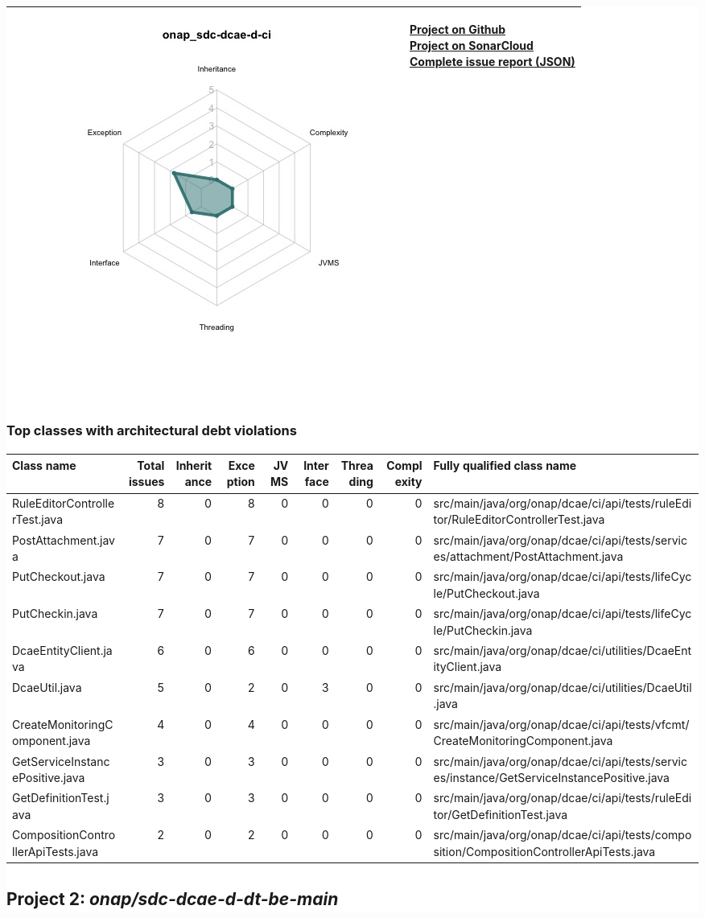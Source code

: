 |<img src="https://github.com/S2-group/ATDx_reports/blob/master/plots/onap_sdc-dcae-d-ci.jpg"/>|<p style="text-align:left">[Project on Github](https://github.com/onap/sdc-dcae-d-ci) <br> [Project on SonarCloud ](https://sonarcloud.io/dashboard?id=onap_sdc-dcae-d-ci) <br> [Complete issue report (JSON)](https://github.com/S2-group/ATDx_reports/blob/master/jsons/onap_sdc-dcae-d-ci.json)</p>
|-|-|
### Top classes with architectural debt violations
| Class name                         |   Total issues |   Inheritance |   Exception |   JVMS |   Interface |   Threading |   Complexity | Fully qualified class name                                                                 |
|:-----------------------------------|---------------:|--------------:|------------:|-------:|------------:|------------:|-------------:|:-------------------------------------------------------------------------------------------|
| RuleEditorControllerTest.java      |              8 |             0 |           8 |      0 |           0 |           0 |            0 | src/main/java/org/onap/dcae/ci/api/tests/ruleEditor/RuleEditorControllerTest.java          |
| PostAttachment.java                |              7 |             0 |           7 |      0 |           0 |           0 |            0 | src/main/java/org/onap/dcae/ci/api/tests/services/attachment/PostAttachment.java           |
| PutCheckout.java                   |              7 |             0 |           7 |      0 |           0 |           0 |            0 | src/main/java/org/onap/dcae/ci/api/tests/lifeCycle/PutCheckout.java                        |
| PutCheckin.java                    |              7 |             0 |           7 |      0 |           0 |           0 |            0 | src/main/java/org/onap/dcae/ci/api/tests/lifeCycle/PutCheckin.java                         |
| DcaeEntityClient.java              |              6 |             0 |           6 |      0 |           0 |           0 |            0 | src/main/java/org/onap/dcae/ci/utilities/DcaeEntityClient.java                             |
| DcaeUtil.java                      |              5 |             0 |           2 |      0 |           3 |           0 |            0 | src/main/java/org/onap/dcae/ci/utilities/DcaeUtil.java                                     |
| CreateMonitoringComponent.java     |              4 |             0 |           4 |      0 |           0 |           0 |            0 | src/main/java/org/onap/dcae/ci/api/tests/vfcmt/CreateMonitoringComponent.java              |
| GetServiceInstancePositive.java    |              3 |             0 |           3 |      0 |           0 |           0 |            0 | src/main/java/org/onap/dcae/ci/api/tests/services/instance/GetServiceInstancePositive.java |
| GetDefinitionTest.java             |              3 |             0 |           3 |      0 |           0 |           0 |            0 | src/main/java/org/onap/dcae/ci/api/tests/ruleEditor/GetDefinitionTest.java                 |
| CompositionControllerApiTests.java |              2 |             0 |           2 |      0 |           0 |           0 |            0 | src/main/java/org/onap/dcae/ci/api/tests/composition/CompositionControllerApiTests.java    |

## Project 2: _onap/sdc-dcae-d-dt-be-main_